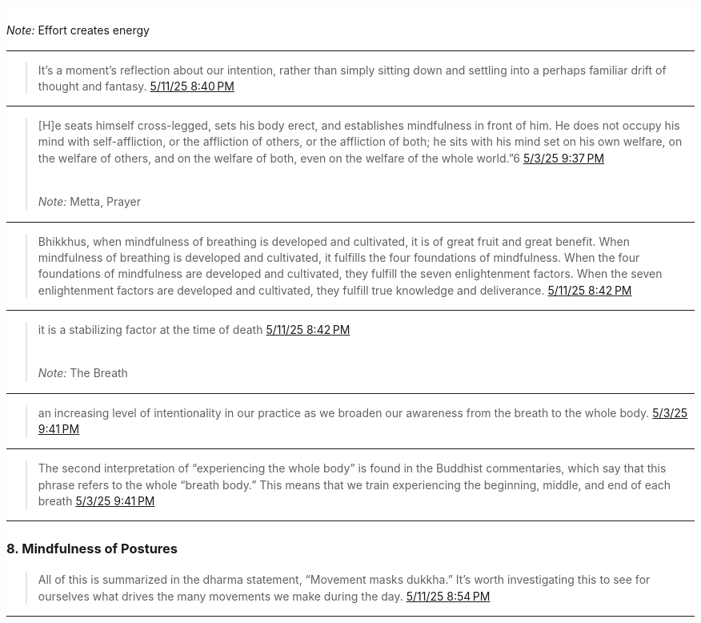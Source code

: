<br><em>Note: </em>Effort creates energy
</blockquote><hr>

<blockquote class="bq-yellow">
It’s a moment’s reflection about our intention, rather than simply sitting down and settling into a perhaps familiar drift of thought and fantasy.
<a href="calibre://view-book/_hex_-426f6f6b73/3/EPUB?open_at=epubcfi%28/32/2/4/62/1%3A240%29">5/11/25 8:40 PM</a>
</blockquote><hr>

<blockquote class="bq-yellow">
[H]e seats himself cross-legged, sets his body erect, and establishes mindfulness in front of him. He does not occupy his mind with self-affliction, or the affliction of others, or the affliction of both; he sits with his mind set on his own welfare, on the welfare of others, and on the welfare of both, even on the welfare of the whole world.”6
<a href="calibre://view-book/_hex_-426f6f6b73/3/EPUB?open_at=epubcfi%28/32/2/4/66/1%3A1%29">5/3/25 9:37 PM</a>

<br><em>Note: </em>Metta, Prayer
</blockquote><hr>

<blockquote class="bq-yellow">
Bhikkhus, when mindfulness of breathing is developed and cultivated, it is of great fruit and great benefit. When mindfulness of breathing is developed and cultivated, it fulfills the four foundations of mindfulness. When the four foundations of mindfulness are developed and cultivated, they fulfill the seven enlightenment factors. When the seven enlightenment factors are developed and cultivated, they fulfill true knowledge and deliverance.
<a href="calibre://view-book/_hex_-426f6f6b73/3/EPUB?open_at=epubcfi%28/32/2/4/76/1%3A1%29">5/11/25 8:42 PM</a>
</blockquote><hr>

<blockquote class="bq-yellow">
it is a stabilizing factor at the time of death
<a href="calibre://view-book/_hex_-426f6f6b73/3/EPUB?open_at=epubcfi%28/32/2/4/78/1%3A263%29">5/11/25 8:42 PM</a>

<br><em>Note: </em>The Breath
</blockquote><hr>

<blockquote class="bq-yellow">
an increasing level of intentionality in our practice as we broaden our awareness from the breath to the whole body.
<a href="calibre://view-book/_hex_-426f6f6b73/3/EPUB?open_at=epubcfi%28/32/2/4/100/1%3A57%29">5/3/25 9:41 PM</a>
</blockquote><hr>

<blockquote class="bq-yellow">
The second interpretation of “experiencing the whole body” is found in the Buddhist commentaries, which say that this phrase refers to the whole “breath body.” This means that we train experiencing the beginning, middle, and end of each breath
<a href="calibre://view-book/_hex_-426f6f6b73/3/EPUB?open_at=epubcfi%28/32/2/4/102/1%3A236%29">5/3/25 9:41 PM</a>
</blockquote><hr>

<h3>8. Mindfulness of Postures</h3>
<blockquote class="bq-yellow">
All of this is summarized in the dharma statement, “Movement masks dukkha.” It’s worth investigating this to see for ourselves what drives the many movements we make during the day.
<a href="calibre://view-book/_hex_-426f6f6b73/3/EPUB?open_at=epubcfi%28/34/2/4/40/1%3A882%29">5/11/25 8:54 PM</a>
</blockquote><hr>
